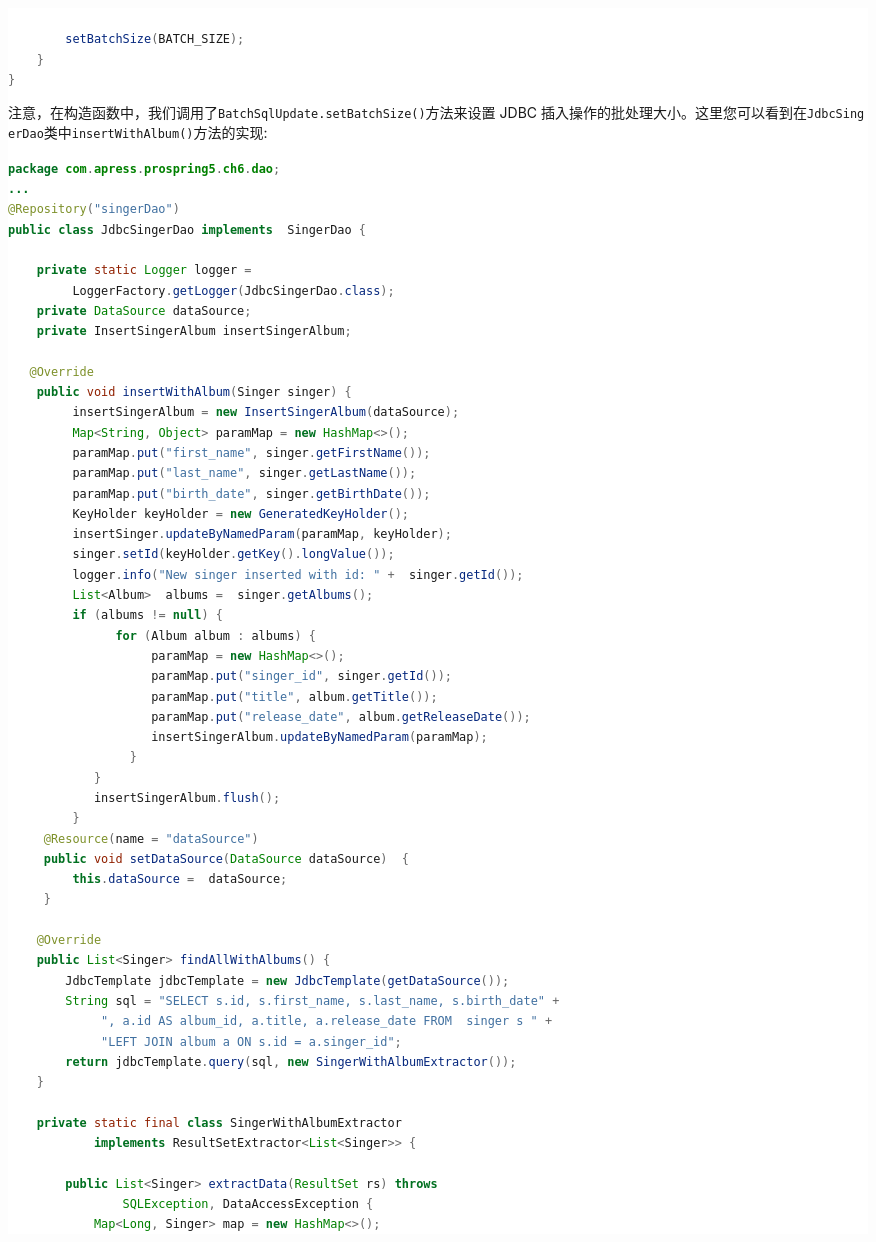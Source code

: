 ```java

        setBatchSize(BATCH_SIZE);
    }
}

```

注意，在构造函数中，我们调用了`BatchSqlUpdate.setBatchSize()`方法来设置 JDBC 插入操作的批处理大小。这里您可以看到在`JdbcSingerDao`类中`insertWithAlbum()`方法的实现:

```java
package com.apress.prospring5.ch6.dao;
...
@Repository("singerDao")
public class JdbcSingerDao implements  SingerDao {

    private static Logger logger =
         LoggerFactory.getLogger(JdbcSingerDao.class);
    private DataSource dataSource;
    private InsertSingerAlbum insertSingerAlbum;

   @Override
    public void insertWithAlbum(Singer singer) {
         insertSingerAlbum = new InsertSingerAlbum(dataSource);
         Map<String, Object> paramMap = new HashMap<>();
         paramMap.put("first_name", singer.getFirstName());
         paramMap.put("last_name", singer.getLastName());
         paramMap.put("birth_date", singer.getBirthDate());
         KeyHolder keyHolder = new GeneratedKeyHolder();
         insertSinger.updateByNamedParam(paramMap, keyHolder);
         singer.setId(keyHolder.getKey().longValue());
         logger.info("New singer inserted with id: " +  singer.getId());
         List<Album>  albums =  singer.getAlbums();
         if (albums != null) {
               for (Album album : albums) {
                    paramMap = new HashMap<>();
                    paramMap.put("singer_id", singer.getId());
                    paramMap.put("title", album.getTitle());
                    paramMap.put("release_date", album.getReleaseDate());
                    insertSingerAlbum.updateByNamedParam(paramMap);
                 }
            }
            insertSingerAlbum.flush();
         }
     @Resource(name = "dataSource")
     public void setDataSource(DataSource dataSource)  {
         this.dataSource =  dataSource;
     }

    @Override
    public List<Singer> findAllWithAlbums() {
        JdbcTemplate jdbcTemplate = new JdbcTemplate(getDataSource());
        String sql = "SELECT s.id, s.first_name, s.last_name, s.birth_date" +
             ", a.id AS album_id, a.title, a.release_date FROM  singer s " +
             "LEFT JOIN album a ON s.id = a.singer_id";
        return jdbcTemplate.query(sql, new SingerWithAlbumExtractor());
    }

    private static final class SingerWithAlbumExtractor
            implements ResultSetExtractor<List<Singer>> {

        public List<Singer> extractData(ResultSet rs) throws
                SQLException, DataAccessException {
            Map<Long, Singer> map = new HashMap<>();
```